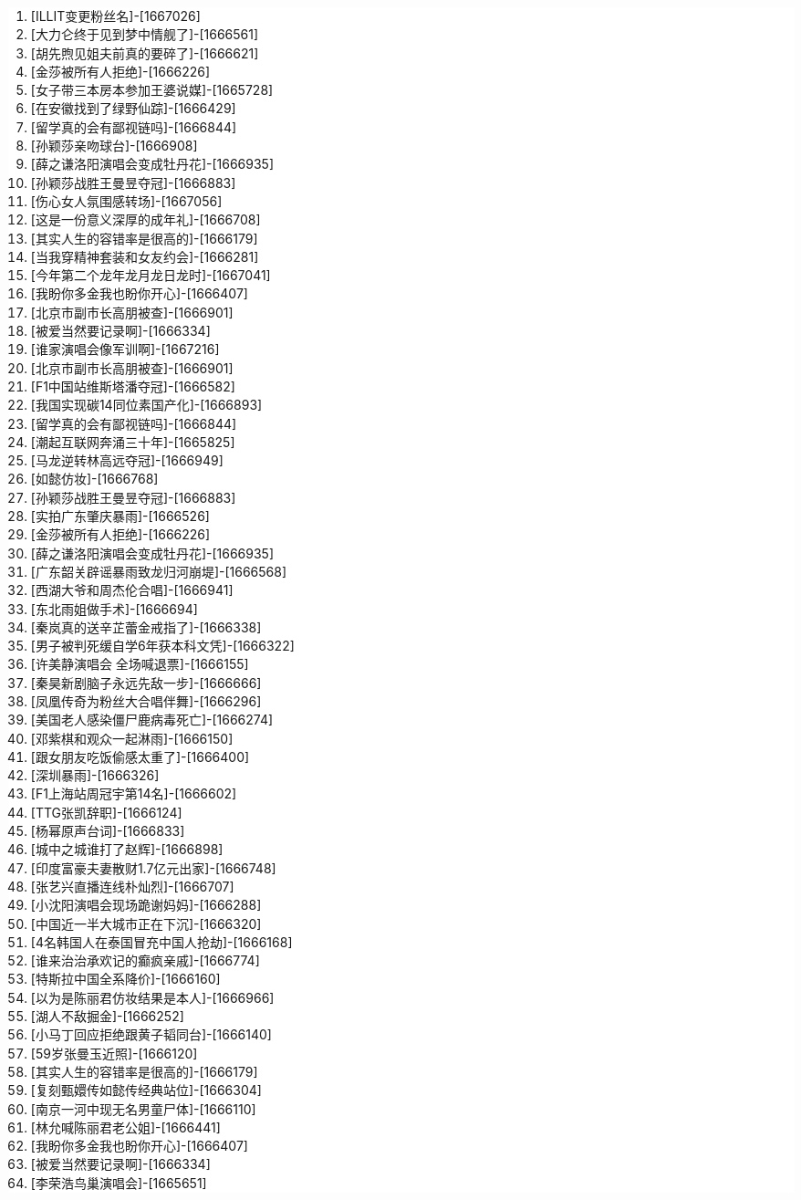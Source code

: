 1. [ILLIT变更粉丝名]-[1667026]
1. [大力仑终于见到梦中情舰了]-[1666561]
1. [胡先煦见姐夫前真的要碎了]-[1666621]
1. [金莎被所有人拒绝]-[1666226]
1. [女子带三本房本参加王婆说媒]-[1665728]
1. [在安徽找到了绿野仙踪]-[1666429]
1. [留学真的会有鄙视链吗]-[1666844]
1. [孙颖莎亲吻球台]-[1666908]
1. [薛之谦洛阳演唱会变成牡丹花]-[1666935]
1. [孙颖莎战胜王曼昱夺冠]-[1666883]
1. [伤心女人氛围感转场]-[1667056]
1. [这是一份意义深厚的成年礼]-[1666708]
1. [其实人生的容错率是很高的]-[1666179]
1. [当我穿精神套装和女友约会]-[1666281]
1. [今年第二个龙年龙月龙日龙时]-[1667041]
1. [我盼你多金我也盼你开心]-[1666407]
1. [北京市副市长高朋被查]-[1666901]
1. [被爱当然要记录啊]-[1666334]
1. [谁家演唱会像军训啊]-[1667216]
1. [北京市副市长高朋被查]-[1666901]
1. [F1中国站维斯塔潘夺冠]-[1666582]
1. [我国实现碳14同位素国产化]-[1666893]
1. [留学真的会有鄙视链吗]-[1666844]
1. [潮起互联网奔涌三十年]-[1665825]
1. [马龙逆转林高远夺冠]-[1666949]
1. [如懿仿妆]-[1666768]
1. [孙颖莎战胜王曼昱夺冠]-[1666883]
1. [实拍广东肇庆暴雨]-[1666526]
1. [金莎被所有人拒绝]-[1666226]
1. [薛之谦洛阳演唱会变成牡丹花]-[1666935]
1. [广东韶关辟谣暴雨致龙归河崩堤]-[1666568]
1. [西湖大爷和周杰伦合唱]-[1666941]
1. [东北雨姐做手术]-[1666694]
1. [秦岚真的送辛芷蕾金戒指了]-[1666338]
1. [男子被判死缓自学6年获本科文凭]-[1666322]
1. [许美静演唱会 全场喊退票]-[1666155]
1. [秦昊新剧脑子永远先敌一步]-[1666666]
1. [凤凰传奇为粉丝大合唱伴舞]-[1666296]
1. [美国老人感染僵尸鹿病毒死亡]-[1666274]
1. [邓紫棋和观众一起淋雨]-[1666150]
1. [跟女朋友吃饭偷感太重了]-[1666400]
1. [深圳暴雨]-[1666326]
1. [F1上海站周冠宇第14名]-[1666602]
1. [TTG张凯辞职]-[1666124]
1. [杨幂原声台词]-[1666833]
1. [城中之城谁打了赵辉]-[1666898]
1. [印度富豪夫妻散财1.7亿元出家]-[1666748]
1. [张艺兴直播连线朴灿烈]-[1666707]
1. [小沈阳演唱会现场跪谢妈妈]-[1666288]
1. [中国近一半大城市正在下沉]-[1666320]
1. [4名韩国人在泰国冒充中国人抢劫]-[1666168]
1. [谁来治治承欢记的癫疯亲戚]-[1666774]
1. [特斯拉中国全系降价]-[1666160]
1. [以为是陈丽君仿妆结果是本人]-[1666966]
1. [湖人不敌掘金]-[1666252]
1. [小马丁回应拒绝跟黄子韬同台]-[1666140]
1. [59岁张曼玉近照]-[1666120]
1. [其实人生的容错率是很高的]-[1666179]
1. [复刻甄嬛传如懿传经典站位]-[1666304]
1. [南京一河中现无名男童尸体]-[1666110]
1. [林允喊陈丽君老公姐]-[1666441]
1. [我盼你多金我也盼你开心]-[1666407]
1. [被爱当然要记录啊]-[1666334]
1. [李荣浩鸟巢演唱会]-[1665651]